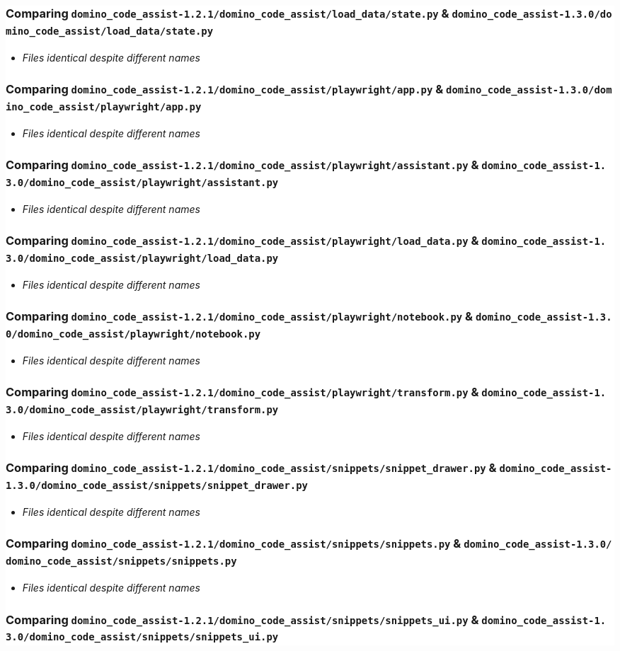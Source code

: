 ### Comparing `domino_code_assist-1.2.1/domino_code_assist/load_data/state.py` & `domino_code_assist-1.3.0/domino_code_assist/load_data/state.py`

 * *Files identical despite different names*

### Comparing `domino_code_assist-1.2.1/domino_code_assist/playwright/app.py` & `domino_code_assist-1.3.0/domino_code_assist/playwright/app.py`

 * *Files identical despite different names*

### Comparing `domino_code_assist-1.2.1/domino_code_assist/playwright/assistant.py` & `domino_code_assist-1.3.0/domino_code_assist/playwright/assistant.py`

 * *Files identical despite different names*

### Comparing `domino_code_assist-1.2.1/domino_code_assist/playwright/load_data.py` & `domino_code_assist-1.3.0/domino_code_assist/playwright/load_data.py`

 * *Files identical despite different names*

### Comparing `domino_code_assist-1.2.1/domino_code_assist/playwright/notebook.py` & `domino_code_assist-1.3.0/domino_code_assist/playwright/notebook.py`

 * *Files identical despite different names*

### Comparing `domino_code_assist-1.2.1/domino_code_assist/playwright/transform.py` & `domino_code_assist-1.3.0/domino_code_assist/playwright/transform.py`

 * *Files identical despite different names*

### Comparing `domino_code_assist-1.2.1/domino_code_assist/snippets/snippet_drawer.py` & `domino_code_assist-1.3.0/domino_code_assist/snippets/snippet_drawer.py`

 * *Files identical despite different names*

### Comparing `domino_code_assist-1.2.1/domino_code_assist/snippets/snippets.py` & `domino_code_assist-1.3.0/domino_code_assist/snippets/snippets.py`

 * *Files identical despite different names*

### Comparing `domino_code_assist-1.2.1/domino_code_assist/snippets/snippets_ui.py` & `domino_code_assist-1.3.0/domino_code_assist/snippets/snippets_ui.py`
